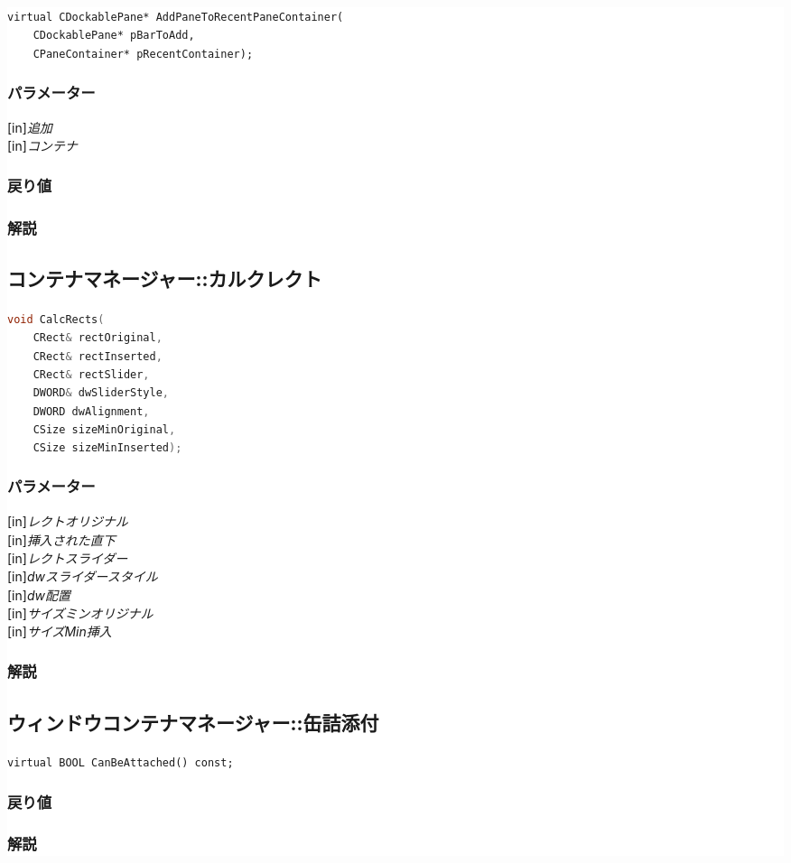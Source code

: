 ```
virtual CDockablePane* AddPaneToRecentPaneContainer(
    CDockablePane* pBarToAdd,
    CPaneContainer* pRecentContainer);
```

### <a name="parameters"></a>パラメーター

[in]*追加*<br/>
[in]*コンテナ*<br/>

### <a name="return-value"></a>戻り値

### <a name="remarks"></a>解説

## <a name="cpanecontainermanagercalcrects"></a><a name="calcrects"></a>コンテナマネージャー::カルクレクト

```cpp
void CalcRects(
    CRect& rectOriginal,
    CRect& rectInserted,
    CRect& rectSlider,
    DWORD& dwSliderStyle,
    DWORD dwAlignment,
    CSize sizeMinOriginal,
    CSize sizeMinInserted);
```

### <a name="parameters"></a>パラメーター

[in]*レクトオリジナル*<br/>
[in]*挿入された直下*<br/>
[in]*レクトスライダー*<br/>
[in]*dwスライダースタイル*<br/>
[in]*dw配置*<br/>
[in]*サイズミンオリジナル*<br/>
[in]*サイズMin挿入*<br/>

### <a name="remarks"></a>解説

## <a name="cpanecontainermanagercanbeattached"></a><a name="canbeattached"></a>ウィンドウコンテナマネージャー::缶詰添付

```
virtual BOOL CanBeAttached() const;
```

### <a name="return-value"></a>戻り値

### <a name="remarks"></a>解説
